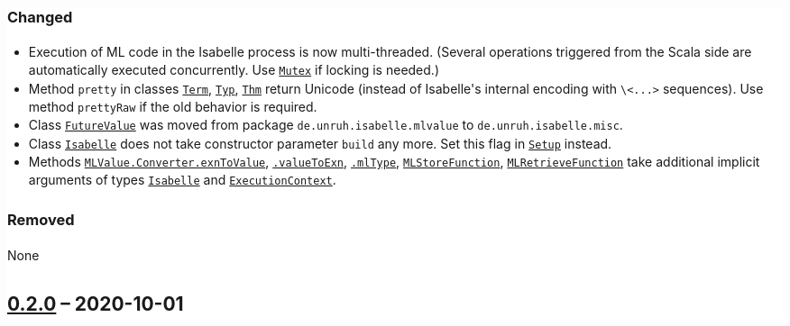 ### Changed

* Execution of ML code in the Isabelle process is now multi-threaded.
  (Several operations triggered from the Scala side are automatically executed concurrently.
  Use [`Mutex`](https://javadoc.io/doc/de.unruh/scala-isabelle_2.13/0.3.0/de/unruh/isabelle/pure/Mutex.html) if
  locking is needed.)
* Method `pretty` in classes
  [`Term`](https://javadoc.io/doc/de.unruh/scala-isabelle_2.13/0.3.0/de/unruh/isabelle/pure/Term.html#pretty(ctxt:de.unruh.isabelle.pure.Context,symbols:de.unruh.isabelle.misc.Symbols)(implicitec:scala.concurrent.ExecutionContext):String),
  [`Typ`](https://javadoc.io/doc/de.unruh/scala-isabelle_2.13/0.3.0/de/unruh/isabelle/pure/Typ.html#pretty(ctxt:de.unruh.isabelle.pure.Context,symbols:de.unruh.isabelle.misc.Symbols)(implicitec:scala.concurrent.ExecutionContext):String),
  [`Thm`](https://javadoc.io/doc/de.unruh/scala-isabelle_2.13/0.3.0/de/unruh/isabelle/pure/Thm.html#pretty(ctxt:de.unruh.isabelle.pure.Context,symbols:de.unruh.isabelle.misc.Symbols)(implicitec:scala.concurrent.ExecutionContext):String)
  return Unicode (instead of Isabelle's internal encoding with `\<...>` sequences). Use method `prettyRaw`
  if the old behavior is required.
* Class [`FutureValue`](https://javadoc.io/doc/de.unruh/scala-isabelle_2.13/0.3.0/de/unruh/isabelle/misc/FutureValue.html)
  was moved from package `de.unruh.isabelle.mlvalue` to `de.unruh.isabelle.misc`.
* Class [`Isabelle`](https://javadoc.io/doc/de.unruh/scala-isabelle_2.13/0.3.0/de/unruh/isabelle/control/Isabelle.html)
  does not take constructor parameter `build` any more. Set this flag in
  [`Setup`](https://javadoc.io/doc/de.unruh/scala-isabelle_2.13/0.3.0/de/unruh/isabelle/control/Isabelle$$Setup.html) instead.
* Methods [`MLValue.Converter.exnToValue`](https://javadoc.io/static/de.unruh/scala-isabelle_2.13/0.3.0/de/unruh/isabelle/mlvalue/MLValue$$Converter.html#exnToValue(implicitisabelle:de.unruh.isabelle.control.Isabelle,implicitec:scala.concurrent.ExecutionContext):String),
  [`.valueToExn`](https://javadoc.io/static/de.unruh/scala-isabelle_2.13/0.3.0/de/unruh/isabelle/mlvalue/MLValue$$Converter.html#valueToExn(implicitisabelle:de.unruh.isabelle.control.Isabelle,implicitec:scala.concurrent.ExecutionContext):String),
  [`.mlType`](https://javadoc.io/static/de.unruh/scala-isabelle_2.13/0.3.0/de/unruh/isabelle/mlvalue/MLValue$$Converter.html#mlType(implicitisabelle:de.unruh.isabelle.control.Isabelle,implicitec:scala.concurrent.ExecutionContext):String),
  [`MLStoreFunction`](https://javadoc.io/doc/de.unruh/scala-isabelle_2.13/0.3.0/de/unruh/isabelle/mlvalue/MLStoreFunction.html),
  [`MLRetrieveFunction`](https://javadoc.io/doc/de.unruh/scala-isabelle_2.13/0.3.0/de/unruh/isabelle/mlvalue/MLRetrieveFunction.html)
  take additional implicit arguments of types [`Isabelle`](https://javadoc.io/doc/de.unruh/scala-isabelle_2.13/0.3.0/de/unruh/isabelle/control/Isabelle.html)
  and [`ExecutionContext`](https://www.scala-lang.org/api/2.13.3/scala/concurrent/ExecutionContext.html).

### Removed

None


## [0.2.0] – 2020-10-01


[0.2.0]: https://github.com/dominique-unruh/scala-isabelle/compare/v0.1.0...v0.2.0
[0.3.0]: https://github.com/dominique-unruh/scala-isabelle/compare/v0.2.0...v0.3.0
[0.4.0]: https://github.com/dominique-unruh/scala-isabelle/compare/v0.3.0...v0.4.0
[0.4.1]: https://github.com/dominique-unruh/scala-isabelle/compare/v0.4.0...v0.4.1
[0.4.2]: https://github.com/dominique-unruh/scala-isabelle/compare/v0.4.1...v0.4.2
[0.4.3]: https://github.com/dominique-unruh/scala-isabelle/compare/v0.4.2...v0.4.3